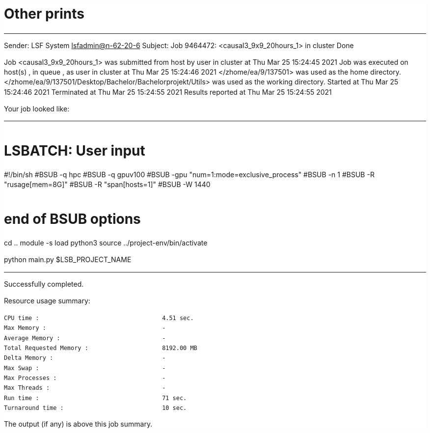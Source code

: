 
# Other prints


------------------------------------------------------------
Sender: LSF System <lsfadmin@n-62-20-6>
Subject: Job 9464472: <causal3_9x9_20hours_1> in cluster <dcc> Done

Job <causal3_9x9_20hours_1> was submitted from host <gbarlogin1> by user <s183914> in cluster <dcc> at Thu Mar 25 15:24:45 2021
Job was executed on host(s) <n-62-20-6>, in queue <gpuv100>, as user <s183914> in cluster <dcc> at Thu Mar 25 15:24:46 2021
</zhome/ea/9/137501> was used as the home directory.
</zhome/ea/9/137501/Desktop/Bachelor/Bachelorprojekt/Utils> was used as the working directory.
Started at Thu Mar 25 15:24:46 2021
Terminated at Thu Mar 25 15:24:55 2021
Results reported at Thu Mar 25 15:24:55 2021

Your job looked like:

------------------------------------------------------------
# LSBATCH: User input
#!/bin/sh
#BSUB -q hpc
#BSUB -q gpuv100
#BSUB -gpu "num=1:mode=exclusive_process"
#BSUB -n 1
#BSUB -R "rusage[mem=8G]"
#BSUB -R "span[hosts=1]"
#BSUB -W 1440
# end of BSUB options
cd ..
module -s load python3
source ../project-env/bin/activate

python main.py $LSB_PROJECT_NAME


------------------------------------------------------------

Successfully completed.

Resource usage summary:

    CPU time :                                   4.51 sec.
    Max Memory :                                 -
    Average Memory :                             -
    Total Requested Memory :                     8192.00 MB
    Delta Memory :                               -
    Max Swap :                                   -
    Max Processes :                              -
    Max Threads :                                -
    Run time :                                   71 sec.
    Turnaround time :                            10 sec.

The output (if any) is above this job summary.

